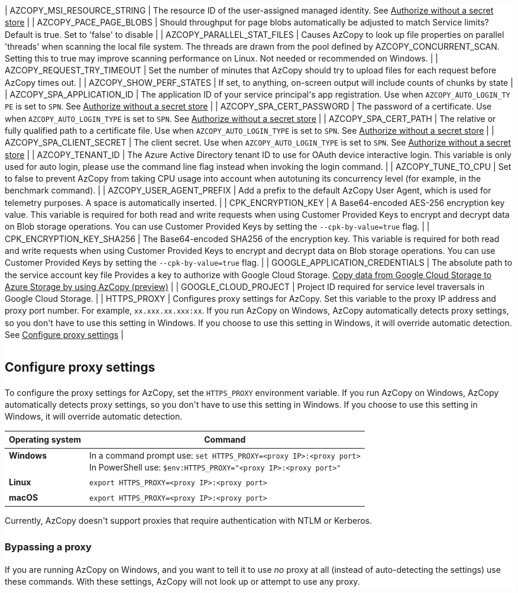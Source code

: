 | AZCOPY_MSI_RESOURCE_STRING | The resource ID of the user-assigned managed identity. See [Authorize without a secret store](storage-use-azcopy-authorize-azure-active-directory.md#authorize-without-a-secret-store) |
| AZCOPY_PACE_PAGE_BLOBS | Should throughput for page blobs automatically be adjusted to match Service limits? Default is true. Set to 'false' to disable |
| AZCOPY_PARALLEL_STAT_FILES | Causes AzCopy to look up file properties on parallel 'threads' when scanning the local file system.  The threads are drawn from the pool defined by AZCOPY_CONCURRENT_SCAN.  Setting this to true may improve scanning performance on Linux.  Not needed or recommended on Windows. |
| AZCOPY_REQUEST_TRY_TIMEOUT | Set the number of minutes that AzCopy should try to upload files for each request before AzCopy times out. |
| AZCOPY_SHOW_PERF_STATES | If set, to anything, on-screen output will include counts of chunks by state |
| AZCOPY_SPA_APPLICATION_ID | The application ID of your service principal's app registration. Use when `AZCOPY_AUTO_LOGIN_TYPE` is set to `SPN`. See [Authorize without a secret store](storage-use-azcopy-authorize-azure-active-directory.md#authorize-without-a-secret-store) |
| AZCOPY_SPA_CERT_PASSWORD | The password of a certificate. Use when `AZCOPY_AUTO_LOGIN_TYPE` is set to `SPN`. See [Authorize without a secret store](storage-use-azcopy-authorize-azure-active-directory.md#authorize-without-a-secret-store) |
| AZCOPY_SPA_CERT_PATH | The relative or fully qualified path to a certificate file. Use when `AZCOPY_AUTO_LOGIN_TYPE` is set to `SPN`. See [Authorize without a secret store](storage-use-azcopy-authorize-azure-active-directory.md#authorize-without-a-secret-store) |
| AZCOPY_SPA_CLIENT_SECRET | The client secret. Use when `AZCOPY_AUTO_LOGIN_TYPE` is set to `SPN`. See [Authorize without a secret store](storage-use-azcopy-authorize-azure-active-directory.md#authorize-without-a-secret-store) |
| AZCOPY_TENANT_ID | The Azure Active Directory tenant ID to use for OAuth device interactive login. This variable is only used for auto login, please use the command line flag instead when invoking the login command. |
| AZCOPY_TUNE_TO_CPU | Set to false to prevent AzCopy from taking CPU usage into account when autotuning its concurrency level (for example, in the benchmark command). |
| AZCOPY_USER_AGENT_PREFIX | Add a prefix to the default AzCopy User Agent, which is used for telemetry purposes. A space is automatically inserted. |
| CPK_ENCRYPTION_KEY | A Base64-encoded AES-256 encryption key value. This variable is required for both read and write requests when using Customer Provided Keys to encrypt and decrypt data on Blob storage operations. You can use Customer Provided Keys by setting the `--cpk-by-value=true` flag. |
| CPK_ENCRYPTION_KEY_SHA256 | The Base64-encoded SHA256 of the encryption key. This variable is required for both read and write requests when using Customer Provided Keys to encrypt and decrypt data on Blob storage operations. You can use Customer Provided Keys by setting the `--cpk-by-value=true` flag.  |
| GOOGLE_APPLICATION_CREDENTIALS | The absolute path to the service account key file Provides a key to authorize with Google Cloud Storage. [Copy data from Google Cloud Storage to Azure Storage by using AzCopy (preview)](storage-ref-azcopy-configuration-settings.md) |
| GOOGLE_CLOUD_PROJECT | Project ID required for service level traversals in Google Cloud Storage. |
| HTTPS_PROXY | Configures proxy settings for AzCopy. Set this variable to the proxy IP address and proxy port number. For example, `xx.xxx.xx.xxx:xx`. If you run AzCopy on Windows, AzCopy automatically detects proxy settings, so you don't have to use this setting in Windows. If you choose to use this setting in Windows, it will override automatic detection. See [Configure proxy settings](#configure-proxy-settings) |

## Configure proxy settings

To configure the proxy settings for AzCopy, set the `HTTPS_PROXY` environment variable. If you run AzCopy on Windows, AzCopy automatically detects proxy settings, so you don't have to use this setting in Windows. If you choose to use this setting in Windows, it will override automatic detection.

| Operating system | Command  |
|--------|-----------|
| **Windows** | In a command prompt use: `set HTTPS_PROXY=<proxy IP>:<proxy port>`<br> In PowerShell use: `$env:HTTPS_PROXY="<proxy IP>:<proxy port>"`|
| **Linux** | `export HTTPS_PROXY=<proxy IP>:<proxy port>` |
| **macOS** | `export HTTPS_PROXY=<proxy IP>:<proxy port>` |

Currently, AzCopy doesn't support proxies that require authentication with NTLM or Kerberos.

### Bypassing a proxy

If you are running AzCopy on Windows, and you want to tell it to use *no* proxy at all (instead of auto-detecting the settings) use these commands. With these settings, AzCopy will not look up or attempt to use any proxy.
